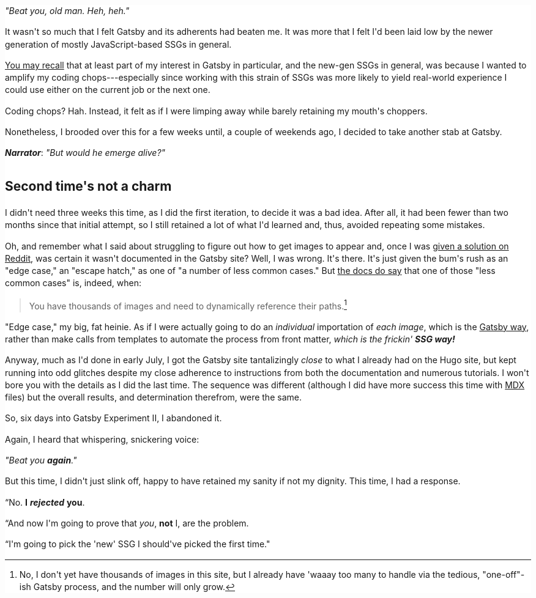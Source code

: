 *"Beat you, old man. Heh, heh."*

It wasn't so much that I felt Gatsby and its adherents had beaten me. It was more that I felt I'd been laid low by the newer generation of mostly JavaScript-based SSGs in general.

[You may recall](/posts/2019/07/why-staying-with-hugo) that at least part of my interest in Gatsby in particular, and the new-gen SSGs in general, was because I wanted to amplify my coding chops---especially  since working with this strain of SSGs was more likely to yield real-world experience I could use either on the current job or the next one.

Coding chops? Hah. Instead, it felt as if I were limping away while barely retaining my mouth's choppers.

Nonetheless, I brooded over this for a few weeks until, a couple of weekends ago, I decided to take another stab at Gatsby.

***Narrator***: *"But would he emerge alive?"*

## Second time's not a charm

I didn't need three weeks this time, as I did the first iteration, to decide it was a bad idea. After all, it had been fewer than two months since that initial attempt, so I still retained a lot of what I'd learned and, thus, avoided repeating some mistakes.

Oh, and remember what I said about struggling to figure out how to get images to appear and, once I was [given a solution on Reddit](https://www.reddit.com/r/gatsbyjs/comments/c9ufg1/graphql_sees_front_matter_item_featured_image/), was certain it wasn't documented in the Gatsby site? Well, I was wrong. It's there. It's just given the bum's rush as an "edge case," an "escape hatch," as one of "a number of less common cases." But  [the docs do say](https://www.gatsbyjs.org/docs/static-folder) that one of those "less common cases" is, indeed, when:

> You have thousands of images and need to dynamically reference their paths.[^imageCount]

[^imageCount]: No, I don't yet have thousands of images in this site,  but I already have 'waaay too many to handle via the tedious, "one-off"-ish Gatsby process, and the number will only grow.

"Edge case," my big, fat heinie. As if I were actually going to do an *individual* importation of *each image*, which is the [Gatsby way](https://www.gatsbyjs.org/docs/importing-assets-into-files/), rather than make calls from templates to automate the process from front matter, *which is the frickin'* ***SSG way!***

Anyway, much as I'd done in early July, I got the Gatsby site tantalizingly *close* to what I already had on the Hugo site, but kept running into odd glitches despite my close adherence to instructions from both the documentation and numerous tutorials. I won't bore you with the details as I did the last time. The sequence was different (although I did have more success this time with [MDX](https://mdxjs.com) files) but the overall results, and determination therefrom, were the same.

So, six days into Gatsby Experiment II, I abandoned it.

Again, I heard that whispering, snickering voice:

*"Beat you **again**."*

But this time, I didn't just slink off, happy to have retained my sanity if not my dignity. This time, I had a response.

“No. **I** ***rejected*** **you**. 

“And now I'm going to prove that *you*, **not** I, are the problem.

“I'm going to pick the 'new' SSG I should've picked the first time."


[^HugoJAM]: Hugo is powered by [Go](https://golang.org), not JavaScript---the *J* in the term *JAMstack*---but is considered to be an example of the JAMstack because it is one of the apps that makes possible static sites whose dynamic features gain speed and lose latency by relying on client-side, JavaScript-enabled functionality rather than "heavier," slower operations on a server.
[^gulpLearn]: I'd long wanted to learn about Gulp since I kept reading one article after another talking about its usefulness, so this was a happy coincidence for me.
[^moreComing]: Details to come in a future post, after I've had more time to play with Eleventy---especially in view of some major look-and-feel changes I'm considering that would be easier thanks to this transition. (The operative word there is *considering*.)
[^graphqlExpII]: Indeed, the Straw That Broke the Camel's Back for Gatsby Experiment II was when I couldn't *reliably* make GraphQL "see" each post's featured image *as* an image rather than a string, no matter how many ways I tried or how many tutorials I followed slavishly over a week's time. And only if you *can* get GraphQL to "see" an image can you make Gatsby apply all the admittedly cool features available through [Gatsby Image](https://www.gatsbyjs.org/docs/using-gatsby-image/), so that's where I drew the line the second and final time around with Gatsby.
[^tweetEase]: And I would be sorely remiss here if I didn't mention how **freaking easy** it is to embed tweets, Twitter cards, and Twitter timelines within Eleventy-generated content. With Gatsby, it's sufficiently fussy about JavaScript from elsewhere that you need one or more plugins---and sometimes they work and sometimes they don't. In my experience, it was mostly "don't." But, with Eleventy (as is true for Hugo), you just **paste in the embed code from Twitter** as the Internet gods intended.
[^bitToGit]: Another transition may be in the works on that front, too; since back before Gatsby Experiment I, I've been considering switching the web's "source of truth" for this site to either GitHub or GitLab. I can see good arguments for each, as well as for just sticking with Bitbucket, so this call remains in the air.